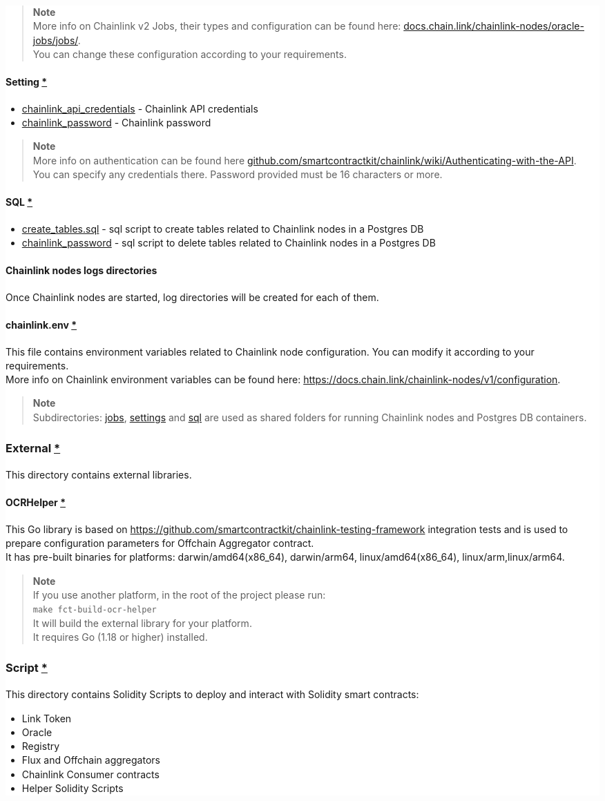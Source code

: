 
> **Note**  
> More info on Chainlink v2 Jobs, their types and configuration can be found here: [docs.chain.link/chainlink-nodes/oracle-jobs/jobs/](https://docs.chain.link/chainlink-nodes/oracle-jobs/jobs/).  
> You can change these configuration according to your requirements.

#### Setting [*](src%2Fsandbox%2Fclroot%2Fsettings)
- [chainlink_api_credentials](src%2Fsandbox%2Fclroot%2Fsettings%2Fchainlink_api_credentials) - Chainlink API credentials
- [chainlink_password](src%2Fsandbox%2Fclroot%2Fsettings%2Fchainlink_password) - Chainlink password

> **Note**  
> More info on authentication can be found here [github.com/smartcontractkit/chainlink/wiki/Authenticating-with-the-API](https://github.com/smartcontractkit/chainlink/wiki/Authenticating-with-the-API).  
> You can specify any credentials there. Password provided must be 16 characters or more.

#### SQL [*](src%2Fsandbox%2Fclroot%2Fsql)
- [create_tables.sql](src%2Fsandbox%2Fclroot%2Fsql%2Fcreate_tables.sql) - sql script to create tables related to Chainlink nodes in a Postgres DB
- [chainlink_password](src%2Fsandbox%2Fclroot%2Fsettings%2Fchainlink_password) - sql script to delete tables related to Chainlink nodes in a Postgres DB

#### Chainlink nodes logs directories
Once Chainlink nodes are started, log directories will be created for each of them.

#### chainlink.env [*](src%2Fsandbox%2Fclroot%2Fchainlink.env)
This file contains environment variables related to Chainlink node configuration. You can modify it according to your requirements.  
More info on Chainlink environment variables can be found here: https://docs.chain.link/chainlink-nodes/v1/configuration.

> **Note**  
> Subdirectories: [jobs](src%2Fsandbox%2Fclroot%2Fjobs), [settings](src%2Fsandbox%2Fclroot%2Fsettings) and [sql](src%2Fsandbox%2Fclroot%2Fsql) are used as shared folders for running Chainlink nodes and Postgres DB containers.

### External [*](external)
This directory contains external libraries.

#### OCRHelper [*](external%2FOCRHelper)
This Go library is based on https://github.com/smartcontractkit/chainlink-testing-framework integration tests and is used to prepare configuration parameters for Offchain Aggregator contract.  
It has pre-built binaries for platforms: darwin/amd64(x86_64), darwin/arm64, linux/amd64(x86_64), linux/arm,linux/arm64.
> **Note**  
> If you use another platform, in the root of the project please run:  
> ```make fct-build-ocr-helper```  
> It will build the external library for your platform.  
> It requires Go (1.18 or higher) installed.

### Script [*](script)
This directory contains Solidity Scripts to deploy and interact with Solidity smart contracts:
- Link Token
- Oracle
- Registry
- Flux and Offchain aggregators
- Chainlink Consumer contracts
- Helper Solidity Scripts
